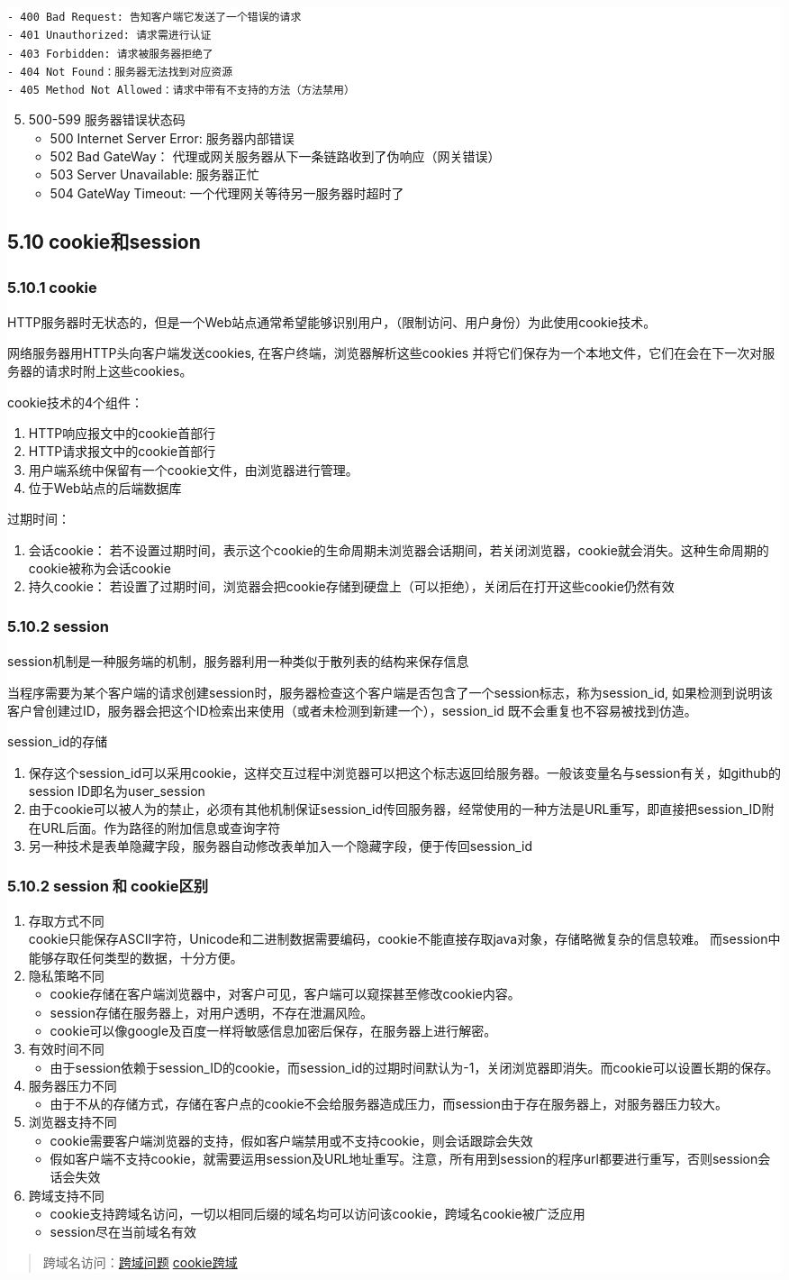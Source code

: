     - 400 Bad Request: 告知客户端它发送了一个错误的请求
    - 401 Unauthorized: 请求需进行认证
    - 403 Forbidden: 请求被服务器拒绝了
    - 404 Not Found：服务器无法找到对应资源
    - 405 Method Not Allowed：请求中带有不支持的方法（方法禁用）
5. 500-599 服务器错误状态码
    - 500 Internet Server Error: 服务器内部错误
    - 502 Bad GateWay： 代理或网关服务器从下一条链路收到了伪响应（网关错误）
    - 503 Server Unavailable: 服务器正忙
    - 504 GateWay Timeout: 一个代理网关等待另一服务器时超时了
## 5.10 cookie和session
### 5.10.1 cookie

HTTP服务器时无状态的，但是一个Web站点通常希望能够识别用户，（限制访问、用户身份）为此使用cookie技术。

网络服务器用HTTP头向客户端发送cookies, 在客户终端，浏览器解析这些cookies 并将它们保存为一个本地文件，它们在会在下一次对服务器的请求时附上这些cookies。

cookie技术的4个组件：<br>
1. HTTP响应报文中的cookie首部行
2. HTTP请求报文中的cookie首部行
3. 用户端系统中保留有一个cookie文件，由浏览器进行管理。
4. 位于Web站点的后端数据库

过期时间：
1. 会话cookie： 若不设置过期时间，表示这个cookie的生命周期未浏览器会话期间，若关闭浏览器，cookie就会消失。这种生命周期的cookie被称为会话cookie
2. 持久cookie： 若设置了过期时间，浏览器会把cookie存储到硬盘上（可以拒绝），关闭后在打开这些cookie仍然有效
### 5.10.2 session
session机制是一种服务端的机制，服务器利用一种类似于散列表的结构来保存信息

当程序需要为某个客户端的请求创建session时，服务器检查这个客户端是否包含了一个session标志，称为session_id, 如果检测到说明该客户曾创建过ID，服务器会把这个ID检索出来使用（或者未检测到新建一个），session_id 既不会重复也不容易被找到仿造。

session_id的存储
1. 保存这个session_id可以采用cookie，这样交互过程中浏览器可以把这个标志返回给服务器。一般该变量名与session有关，如github的session ID即名为user_session
2. 由于cookie可以被人为的禁止，必须有其他机制保证session_id传回服务器，经常使用的一种方法是URL重写，即直接把session_ID附在URL后面。作为路径的附加信息或查询字符
3. 另一种技术是表单隐藏字段，服务器自动修改表单加入一个隐藏字段，便于传回session_id

### 5.10.2 session 和 cookie区别

1. 存取方式不同<br>
cookie只能保存ASCII字符，Unicode和二进制数据需要编码，cookie不能直接存取java对象，存储略微复杂的信息较难。
而session中能够存取任何类型的数据，十分方便。
2. 隐私策略不同
    - cookie存储在客户端浏览器中，对客户可见，客户端可以窥探甚至修改cookie内容。
    - session存储在服务器上，对用户透明，不存在泄漏风险。
    - cookie可以像google及百度一样将敏感信息加密后保存，在服务器上进行解密。
3. 有效时间不同
    - 由于session依赖于session_ID的cookie，而session_id的过期时间默认为-1，关闭浏览器即消失。而cookie可以设置长期的保存。
4. 服务器压力不同
    - 由于不从的存储方式，存储在客户点的cookie不会给服务器造成压力，而session由于存在服务器上，对服务器压力较大。
5. 浏览器支持不同
    - cookie需要客户端浏览器的支持，假如客户端禁用或不支持cookie，则会话跟踪会失效
    - 假如客户端不支持cookie，就需要运用session及URL地址重写。注意，所有用到session的程序url都要进行重写，否则session会话会失效
6. 跨域支持不同
    - cookie支持跨域名访问，一切以相同后缀的域名均可以访问该cookie，跨域名cookie被广泛应用
    - session尽在当前域名有效
> 跨域名访问：[跨域问题](https://www.cnblogs.com/sexintercourse/p/7011427.html) [cookie跨域](https://www.cnblogs.com/hujunzheng/p/5744755.html)
